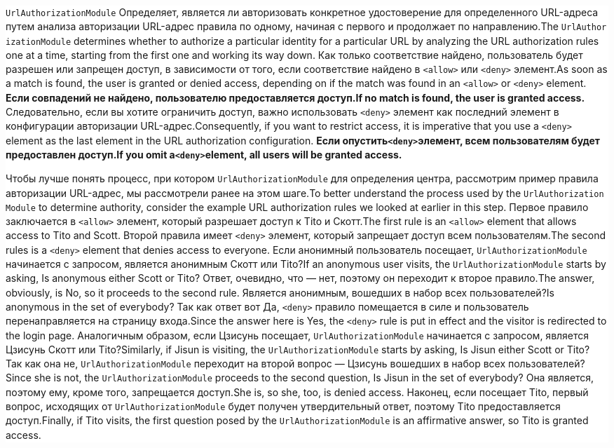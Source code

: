 <span data-ttu-id="fc6e2-238">`UrlAuthorizationModule` Определяет, является ли авторизовать конкретное удостоверение для определенного URL-адреса путем анализа авторизации URL-адрес правила по одному, начиная с первого и продолжает по направлению.</span><span class="sxs-lookup"><span data-stu-id="fc6e2-238">The `UrlAuthorizationModule` determines whether to authorize a particular identity for a particular URL by analyzing the URL authorization rules one at a time, starting from the first one and working its way down.</span></span> <span data-ttu-id="fc6e2-239">Как только соответствие найдено, пользователь будет разрешен или запрещен доступ, в зависимости от того, если соответствие найдено в `<allow>` или `<deny>` элемент.</span><span class="sxs-lookup"><span data-stu-id="fc6e2-239">As soon as a match is found, the user is granted or denied access, depending on if the match was found in an `<allow>` or `<deny>` element.</span></span> <span data-ttu-id="fc6e2-240"><strong>Если совпадений не найдено, пользователю предоставляется доступ.</strong></span><span class="sxs-lookup"><span data-stu-id="fc6e2-240"><strong>If no match is found, the user is granted access.</strong></span></span> <span data-ttu-id="fc6e2-241">Следовательно, если вы хотите ограничить доступ, важно использовать `<deny>` элемент как последний элемент в конфигурации авторизации URL-адрес.</span><span class="sxs-lookup"><span data-stu-id="fc6e2-241">Consequently, if you want to restrict access, it is imperative that you use a `<deny>` element as the last element in the URL authorization configuration.</span></span> <span data-ttu-id="fc6e2-242"><strong>Если опустить</strong><strong>`<deny>`</strong><strong>элемент, всем пользователям будет предоставлен доступ.</strong></span><span class="sxs-lookup"><span data-stu-id="fc6e2-242"><strong>If you omit a</strong><strong>`<deny>`</strong><strong>element, all users will be granted access.</strong></span></span>

<span data-ttu-id="fc6e2-243">Чтобы лучше понять процесс, при котором `UrlAuthorizationModule` для определения центра, рассмотрим пример правила авторизации URL-адрес, мы рассмотрели ранее на этом шаге.</span><span class="sxs-lookup"><span data-stu-id="fc6e2-243">To better understand the process used by the `UrlAuthorizationModule` to determine authority, consider the example URL authorization rules we looked at earlier in this step.</span></span> <span data-ttu-id="fc6e2-244">Первое правило заключается в `<allow>` элемент, который разрешает доступ к Tito и Скотт.</span><span class="sxs-lookup"><span data-stu-id="fc6e2-244">The first rule is an `<allow>` element that allows access to Tito and Scott.</span></span> <span data-ttu-id="fc6e2-245">Второй правила имеет `<deny>` элемент, который запрещает доступ всем пользователям.</span><span class="sxs-lookup"><span data-stu-id="fc6e2-245">The second rules is a `<deny>` element that denies access to everyone.</span></span> <span data-ttu-id="fc6e2-246">Если анонимный пользователь посещает, `UrlAuthorizationModule` начинается с запросом, является анонимным Скотт или Tito?</span><span class="sxs-lookup"><span data-stu-id="fc6e2-246">If an anonymous user visits, the `UrlAuthorizationModule` starts by asking, Is anonymous either Scott or Tito?</span></span> <span data-ttu-id="fc6e2-247">Ответ, очевидно, что — нет, поэтому он переходит к второе правило.</span><span class="sxs-lookup"><span data-stu-id="fc6e2-247">The answer, obviously, is No, so it proceeds to the second rule.</span></span> <span data-ttu-id="fc6e2-248">Является анонимным, вошедших в набор всех пользователей?</span><span class="sxs-lookup"><span data-stu-id="fc6e2-248">Is anonymous in the set of everybody?</span></span> <span data-ttu-id="fc6e2-249">Так как ответ вот Да, `<deny>` правило помещается в силе и пользователь перенаправляется на страницу входа.</span><span class="sxs-lookup"><span data-stu-id="fc6e2-249">Since the answer here is Yes, the `<deny>` rule is put in effect and the visitor is redirected to the login page.</span></span> <span data-ttu-id="fc6e2-250">Аналогичным образом, если Цзисунь посещает, `UrlAuthorizationModule` начинается с запросом, является Цзисунь Скотт или Tito?</span><span class="sxs-lookup"><span data-stu-id="fc6e2-250">Similarly, if Jisun is visiting, the `UrlAuthorizationModule` starts by asking, Is Jisun either Scott or Tito?</span></span> <span data-ttu-id="fc6e2-251">Так как она не, `UrlAuthorizationModule` переходит на второй вопрос — Цзисунь вошедших в набор всех пользователей?</span><span class="sxs-lookup"><span data-stu-id="fc6e2-251">Since she is not, the `UrlAuthorizationModule` proceeds to the second question, Is Jisun in the set of everybody?</span></span> <span data-ttu-id="fc6e2-252">Она является, поэтому ему, кроме того, запрещается доступ.</span><span class="sxs-lookup"><span data-stu-id="fc6e2-252">She is, so she, too, is denied access.</span></span> <span data-ttu-id="fc6e2-253">Наконец, если посещает Tito, первый вопрос, исходящих от `UrlAuthorizationModule` будет получен утвердительный ответ, поэтому Tito предоставляется доступ.</span><span class="sxs-lookup"><span data-stu-id="fc6e2-253">Finally, if Tito visits, the first question posed by the `UrlAuthorizationModule` is an affirmative answer, so Tito is granted access.</span></span>
